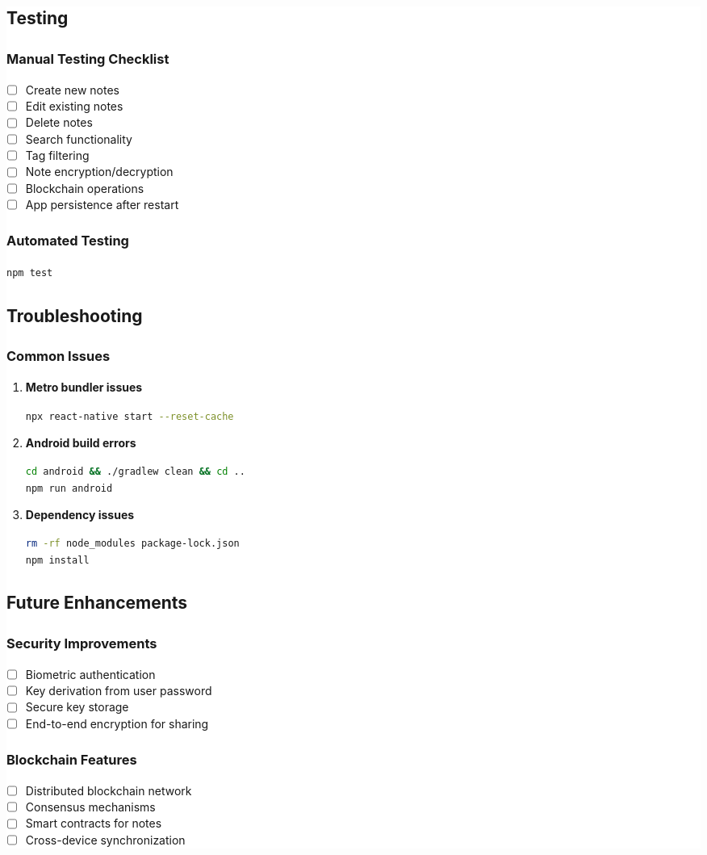 ## Testing

### Manual Testing Checklist
- [ ] Create new notes
- [ ] Edit existing notes
- [ ] Delete notes
- [ ] Search functionality
- [ ] Tag filtering
- [ ] Note encryption/decryption
- [ ] Blockchain operations
- [ ] App persistence after restart

### Automated Testing
```bash
npm test
```

## Troubleshooting

### Common Issues

1. **Metro bundler issues**
   ```bash
   npx react-native start --reset-cache
   ```

2. **Android build errors**
   ```bash
   cd android && ./gradlew clean && cd ..
   npm run android
   ```

3. **Dependency issues**
   ```bash
   rm -rf node_modules package-lock.json
   npm install
   ```

## Future Enhancements

### Security Improvements
- [ ] Biometric authentication
- [ ] Key derivation from user password
- [ ] Secure key storage
- [ ] End-to-end encryption for sharing

### Blockchain Features
- [ ] Distributed blockchain network
- [ ] Consensus mechanisms
- [ ] Smart contracts for notes
- [ ] Cross-device synchronization
